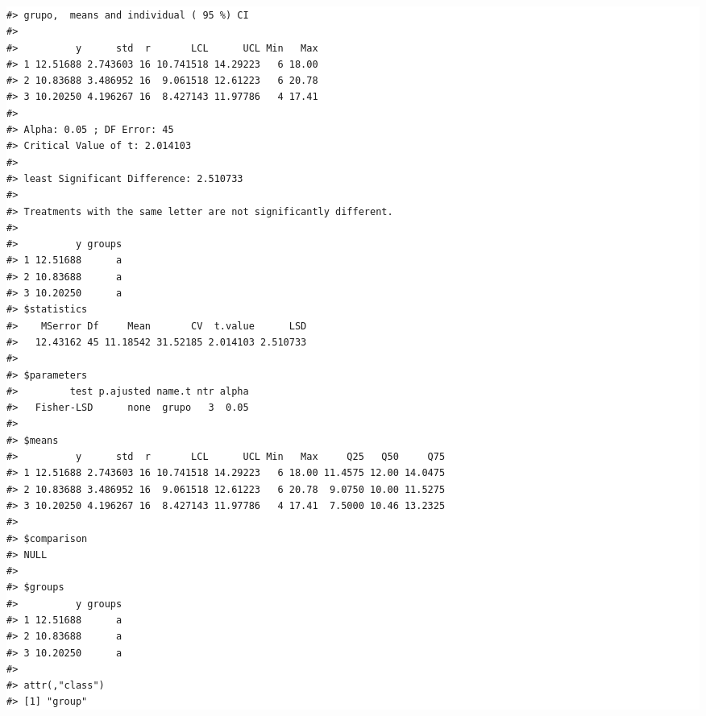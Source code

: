     #> grupo,  means and individual ( 95 %) CI
    #> 
    #>          y      std  r       LCL      UCL Min   Max
    #> 1 12.51688 2.743603 16 10.741518 14.29223   6 18.00
    #> 2 10.83688 3.486952 16  9.061518 12.61223   6 20.78
    #> 3 10.20250 4.196267 16  8.427143 11.97786   4 17.41
    #> 
    #> Alpha: 0.05 ; DF Error: 45
    #> Critical Value of t: 2.014103 
    #> 
    #> least Significant Difference: 2.510733 
    #> 
    #> Treatments with the same letter are not significantly different.
    #> 
    #>          y groups
    #> 1 12.51688      a
    #> 2 10.83688      a
    #> 3 10.20250      a
    #> $statistics
    #>    MSerror Df     Mean       CV  t.value      LSD
    #>   12.43162 45 11.18542 31.52185 2.014103 2.510733
    #> 
    #> $parameters
    #>         test p.ajusted name.t ntr alpha
    #>   Fisher-LSD      none  grupo   3  0.05
    #> 
    #> $means
    #>          y      std  r       LCL      UCL Min   Max     Q25   Q50     Q75
    #> 1 12.51688 2.743603 16 10.741518 14.29223   6 18.00 11.4575 12.00 14.0475
    #> 2 10.83688 3.486952 16  9.061518 12.61223   6 20.78  9.0750 10.00 11.5275
    #> 3 10.20250 4.196267 16  8.427143 11.97786   4 17.41  7.5000 10.46 13.2325
    #> 
    #> $comparison
    #> NULL
    #> 
    #> $groups
    #>          y groups
    #> 1 12.51688      a
    #> 2 10.83688      a
    #> 3 10.20250      a
    #> 
    #> attr(,"class")
    #> [1] "group"
